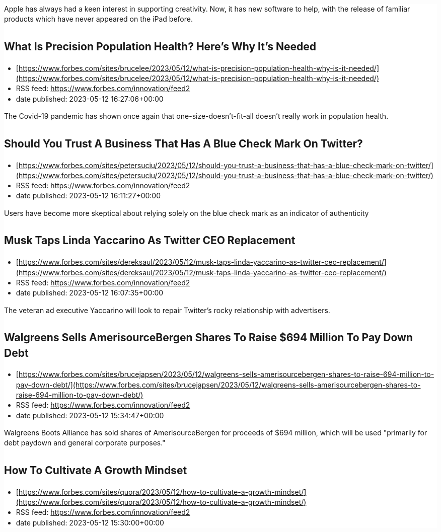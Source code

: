 Apple has always had a keen interest in supporting creativity. Now, it has new software to help, with the release of familiar products which have never appeared on the iPad before.

## What Is Precision Population Health? Here’s Why It’s Needed
 - [https://www.forbes.com/sites/brucelee/2023/05/12/what-is-precision-population-health-why-is-it-needed/](https://www.forbes.com/sites/brucelee/2023/05/12/what-is-precision-population-health-why-is-it-needed/)
 - RSS feed: https://www.forbes.com/innovation/feed2
 - date published: 2023-05-12 16:27:06+00:00

The Covid-19 pandemic has shown once again that one-size-doesn’t-fit-all doesn’t really work in population health.

## Should You Trust A Business That Has A Blue Check Mark On Twitter?
 - [https://www.forbes.com/sites/petersuciu/2023/05/12/should-you-trust-a-business-that-has-a-blue-check-mark-on-twitter/](https://www.forbes.com/sites/petersuciu/2023/05/12/should-you-trust-a-business-that-has-a-blue-check-mark-on-twitter/)
 - RSS feed: https://www.forbes.com/innovation/feed2
 - date published: 2023-05-12 16:11:27+00:00

Users have become more skeptical about relying solely on the blue check mark as an indicator of authenticity

## Musk Taps Linda Yaccarino As Twitter CEO Replacement
 - [https://www.forbes.com/sites/dereksaul/2023/05/12/musk-taps-linda-yaccarino-as-twitter-ceo-replacement/](https://www.forbes.com/sites/dereksaul/2023/05/12/musk-taps-linda-yaccarino-as-twitter-ceo-replacement/)
 - RSS feed: https://www.forbes.com/innovation/feed2
 - date published: 2023-05-12 16:07:35+00:00

The veteran ad executive Yaccarino will look to repair Twitter’s rocky relationship with advertisers.

## Walgreens Sells AmerisourceBergen Shares To Raise $694 Million To Pay Down Debt
 - [https://www.forbes.com/sites/brucejapsen/2023/05/12/walgreens-sells-amerisourcebergen-shares-to-raise-694-million-to-pay-down-debt/](https://www.forbes.com/sites/brucejapsen/2023/05/12/walgreens-sells-amerisourcebergen-shares-to-raise-694-million-to-pay-down-debt/)
 - RSS feed: https://www.forbes.com/innovation/feed2
 - date published: 2023-05-12 15:34:47+00:00

Walgreens Boots Alliance has sold shares of AmerisourceBergen for proceeds of $694 million, which will be used "primarily for debt paydown and general corporate purposes."

## How To Cultivate A Growth Mindset
 - [https://www.forbes.com/sites/quora/2023/05/12/how-to-cultivate-a-growth-mindset/](https://www.forbes.com/sites/quora/2023/05/12/how-to-cultivate-a-growth-mindset/)
 - RSS feed: https://www.forbes.com/innovation/feed2
 - date published: 2023-05-12 15:30:00+00:00
